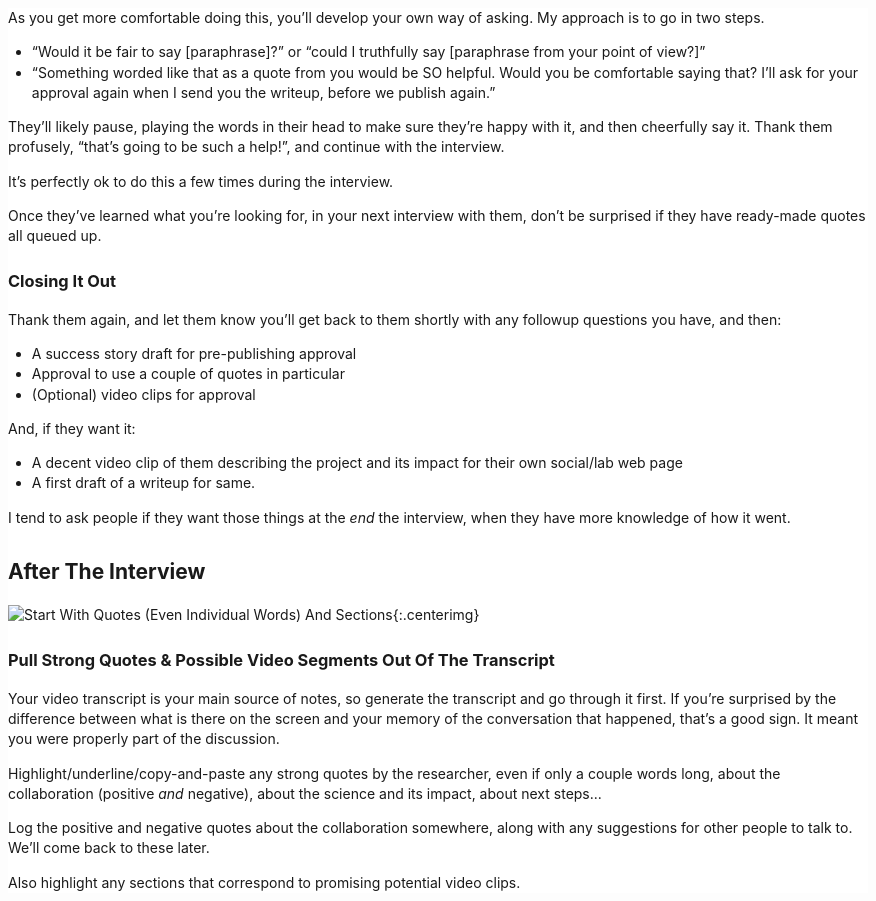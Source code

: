 As you get more comfortable doing this, you’ll develop your own way of asking. My approach is to go in two steps.

* “Would it be fair to say [paraphrase]?” or  “could I truthfully say [paraphrase from your point of view?]”
* “Something worded like that as a quote from you would be SO helpful.  Would you be comfortable saying that?  I’ll ask for your approval again when I send you the writeup, before we publish again.”

They’ll likely pause, playing the words in their head to make sure they’re happy with it, and then cheerfully say it.  Thank them profusely, “that’s going to be such a help!”, and continue with the interview.

It’s perfectly ok to do this a few times during the interview.

Once they’ve learned what you’re looking for, in your next interview with them, don’t be surprised if they have ready-made quotes all queued up.

### Closing It Out

Thank them again, and let them know you’ll get back to them shortly with any followup questions you have, and then:

* A success story draft for pre-publishing approval
* Approval to use a couple of quotes in particular
* (Optional) video clips for approval

And, if they want it:

* A decent video clip of them describing the project and its impact for their own social/lab web page
* A first draft of a writeup for same.

I tend to ask people if they want those things at the _end_ the interview, when they have more knowledge of how it went.

## After The Interview

![Start With Quotes (Even Individual Words) And Sections](../assets/testimonials_success_stories/jonathandursi_retro-style_cartoon_of_a_document_with_underlines_dd3f72f5-fbc1-4014-b36c-9ff174f9785a.png){:.centerimg}

### Pull Strong Quotes & Possible Video Segments Out Of The Transcript

Your video transcript is your main source of notes, so generate the transcript and go through it first.  If you’re surprised by the difference between what is there on the screen and your memory of the conversation that happened, that’s a good sign. It meant you were properly part of the discussion.

Highlight/underline/copy-and-paste any strong quotes by the researcher, even if only a couple words long, about the collaboration (positive _and_ negative), about the science and its impact, about next steps...

Log the positive and negative quotes about the collaboration somewhere, along with any suggestions for other people to talk to.  We’ll come back to these later.

Also highlight any sections that correspond to promising potential video clips.
